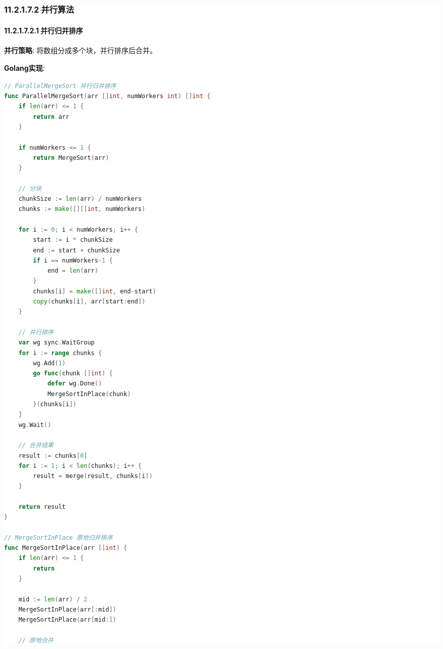 ### 11.2.1.7.2 并行算法

#### 11.2.1.7.2.1 并行归并排序

**并行策略**: 将数组分成多个块，并行排序后合并。

**Golang实现**:

```go
// ParallelMergeSort 并行归并排序
func ParallelMergeSort(arr []int, numWorkers int) []int {
    if len(arr) <= 1 {
        return arr
    }
    
    if numWorkers <= 1 {
        return MergeSort(arr)
    }
    
    // 分块
    chunkSize := len(arr) / numWorkers
    chunks := make([][]int, numWorkers)
    
    for i := 0; i < numWorkers; i++ {
        start := i * chunkSize
        end := start + chunkSize
        if i == numWorkers-1 {
            end = len(arr)
        }
        chunks[i] = make([]int, end-start)
        copy(chunks[i], arr[start:end])
    }
    
    // 并行排序
    var wg sync.WaitGroup
    for i := range chunks {
        wg.Add(1)
        go func(chunk []int) {
            defer wg.Done()
            MergeSortInPlace(chunk)
        }(chunks[i])
    }
    wg.Wait()
    
    // 合并结果
    result := chunks[0]
    for i := 1; i < len(chunks); i++ {
        result = merge(result, chunks[i])
    }
    
    return result
}

// MergeSortInPlace 原地归并排序
func MergeSortInPlace(arr []int) {
    if len(arr) <= 1 {
        return
    }
    
    mid := len(arr) / 2
    MergeSortInPlace(arr[:mid])
    MergeSortInPlace(arr[mid:])
    
    // 原地合并
```